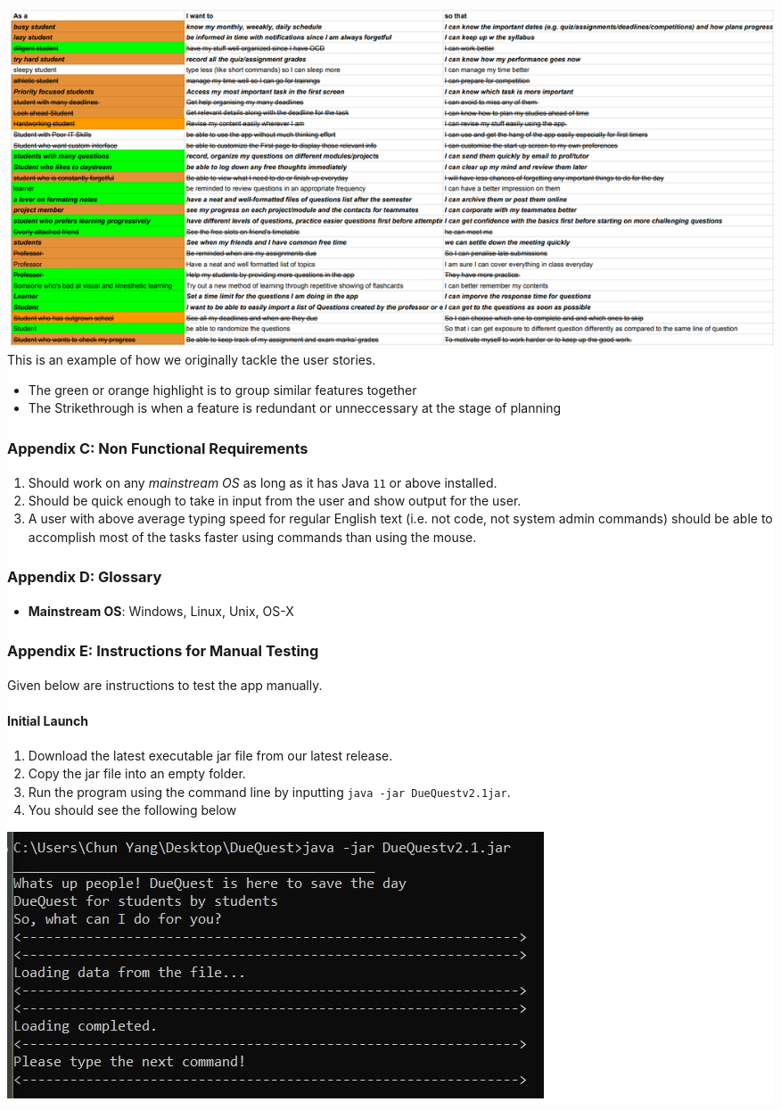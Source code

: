 ![](Images/userstories.PNG)
This is an example of how we originally tackle the user stories.

* The green or orange highlight is to group similar features together
* The Strikethrough is when a feature is redundant or unneccessary at the stage of planning

### Appendix C: Non Functional Requirements

1. Should work on any *mainstream OS* as long as it has Java `11` or above installed.
1. Should be quick enough to take in input from the user and show output for the user.
1. A user with above average typing speed for regular English text (i.e. not code, not system admin commands) should 
be able to accomplish most of the tasks faster using commands than using the mouse.

### Appendix D: Glossary

* **Mainstream OS**: Windows, Linux, Unix, OS-X

### Appendix E: Instructions for Manual Testing

Given below are instructions to test the app manually.

#### Initial Launch
1. Download the latest executable jar file from our latest release.
1. Copy the jar file into an empty folder.
1. Run the program using the command line by inputting `java -jar DueQuestv2.1jar`.
1. You should see the following below

![](ManualTestingImages/InitialLaunch-1.JPG)

